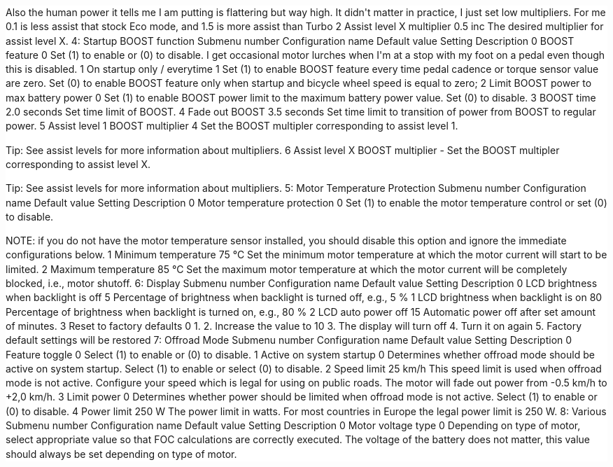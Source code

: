 Also the human power it tells me I am putting is flattering but way high. It didn't matter in practice, I just set low multipliers. For me 0.1 is less assist that stock Eco mode, and 1.5 is more assist than Turbo
2	Assist level X multiplier	0.5 inc		The desired multiplier for assist level X.
4: Startup BOOST function
Submenu number	Configuration name	Default value	Setting	Description
0	BOOST feature	0		Set (1) to enable or (0) to disable.
I get occasional motor lurches when I'm at a stop with my foot on a pedal even though this is disabled.
1	On startup only / everytime	1		Set (1) to enable BOOST feature every time pedal cadence or torque sensor value are zero. Set (0) to enable BOOST feature only when startup and bicycle wheel speed is equal to zero;
2	Limit BOOST power to max battery power	0		Set (1) to enable BOOST power limit to the maximum battery power value. Set (0) to disable.
3	BOOST time	2.0 seconds		Set time limit of BOOST.
4	Fade out BOOST	3.5 seconds		Set time limit to transition of power from BOOST to regular power.
5	Assist level 1 BOOST multiplier	4		Set the BOOST multipler corresponding to assist level 1. 

Tip: See assist levels for more information about multipliers.
6	Assist level X BOOST multiplier	-		Set the BOOST multipler corresponding to assist level X. 

Tip: See assist levels for more information about multipliers.
5: Motor Temperature Protection
Submenu number	Configuration name	Default value	Setting	Description
0	Motor temperature protection	0		Set (1) to enable the motor temperature control or set (0) to disable. 

NOTE: if you do not have the motor temperature sensor installed, you should disable this option and ignore the immediate configurations below.
1	Minimum temperature	75 °C		Set the minimum motor temperature at which the motor current will start to be limited.
2	Maximum temperature	85 °C		Set the maximum motor temperature at which the motor current will be completely blocked, i.e., motor shutoff.
6: Display
Submenu number	Configuration name	Default value	Setting	Description
0	LCD brightness when backlight is off	5		Percentage of brightness when backlight is turned off, e.g., 5 %
1	LCD brightness when backlight is on	80		Percentage of brightness when backlight is turned on, e.g., 80 %
2	LCD auto power off	15		Automatic power off after set amount of minutes.
3	Reset to factory defaults	0	1.		2.	Increase the value to 10
3.	The display will turn off
4.	Turn it on again
5.	Factory default settings will be restored
7: Offroad Mode
Submenu number	Configuration name	Default value	Setting	Description
0	Feature toggle	0		Select (1) to enable or (0) to disable.
1	Active on system startup	0		Determines whether offroad mode should be active on system startup. Select (1) to enable or select (0) to disable.
2	Speed limit	25 km/h		This speed limit is used when offroad mode is not active. Configure your speed which is legal for using on public roads. The motor will fade out power from -0.5 km/h to +2,0 km/h.
3	Limit power	0		Determines whether power should be limited when offroad mode is not active. Select (1) to enable or (0) to disable.
4	Power limit	250 W		The power limit in watts. For most countries in Europe the legal power limit is 250 W.
8: Various
Submenu number	Configuration name	Default value	Setting	Description
0	Motor voltage type	0		Depending on type of motor, select appropriate value so that FOC calculations are correctly executed. The voltage of the battery does not matter, this value should always be set depending on type of motor. 

